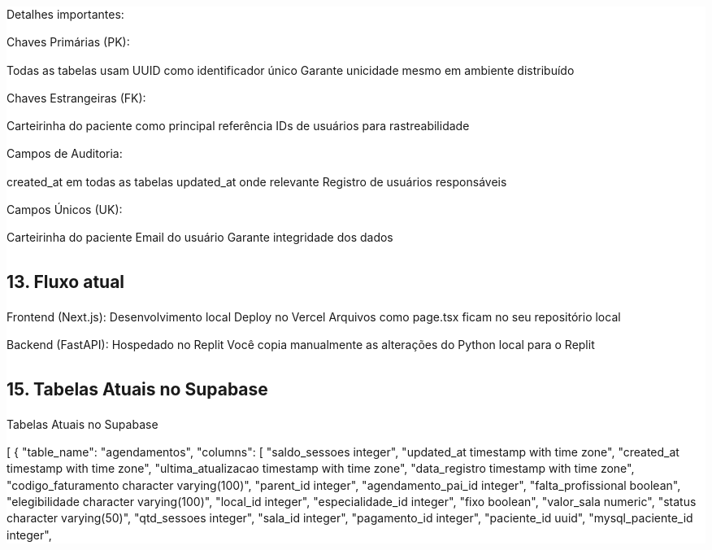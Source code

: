 Detalhes importantes:

Chaves Primárias (PK):

Todas as tabelas usam UUID como identificador único
Garante unicidade mesmo em ambiente distribuído


Chaves Estrangeiras (FK):

Carteirinha do paciente como principal referência
IDs de usuários para rastreabilidade


Campos de Auditoria:

created_at em todas as tabelas
updated_at onde relevante
Registro de usuários responsáveis


Campos Únicos (UK):

Carteirinha do paciente
Email do usuário
Garante integridade dos dados

## 13. Fluxo atual

Frontend (Next.js):
Desenvolvimento local
Deploy no Vercel
Arquivos como page.tsx ficam no seu repositório local

Backend (FastAPI):
Hospedado no Replit
Você copia manualmente as alterações do Python local para o Replit






## 15. Tabelas Atuais no Supabase

Tabelas Atuais no Supabase


[
  {
    "table_name": "agendamentos",
    "columns": [
      "saldo_sessoes integer",
      "updated_at timestamp with time zone",
      "created_at timestamp with time zone",
      "ultima_atualizacao timestamp with time zone",
      "data_registro timestamp with time zone",
      "codigo_faturamento character varying(100)",
      "parent_id integer",
      "agendamento_pai_id integer",
      "falta_profissional boolean",
      "elegibilidade character varying(100)",
      "local_id integer",
      "especialidade_id integer",
      "fixo boolean",
      "valor_sala numeric",
      "status character varying(50)",
      "qtd_sessoes integer",
      "sala_id integer",
      "pagamento_id integer",
      "paciente_id uuid",
      "mysql_paciente_id integer",